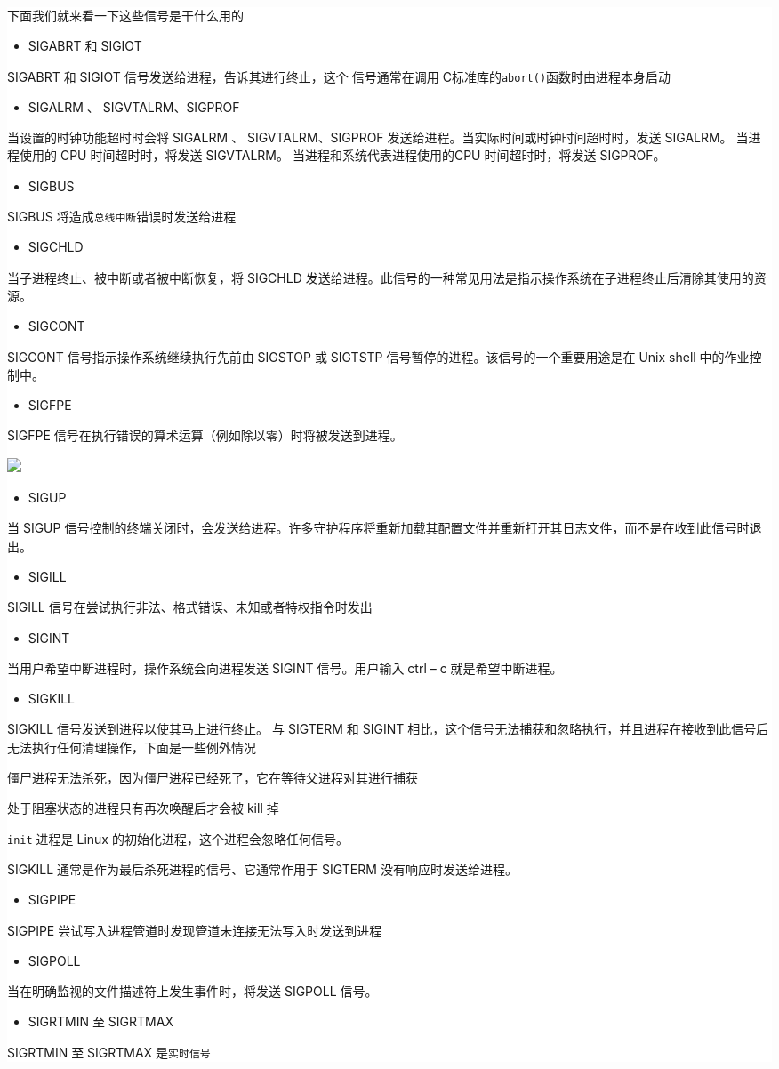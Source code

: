 下面我们就来看一下这些信号是干什么用的

*   SIGABRT 和 SIGIOT

SIGABRT 和 SIGIOT 信号发送给进程，告诉其进行终止，这个 信号通常在调用 C标准库的`abort()`函数时由进程本身启动

*   SIGALRM 、 SIGVTALRM、SIGPROF

当设置的时钟功能超时时会将 SIGALRM 、 SIGVTALRM、SIGPROF 发送给进程。当实际时间或时钟时间超时时，发送 SIGALRM。 当进程使用的 CPU 时间超时时，将发送 SIGVTALRM。 当进程和系统代表进程使用的CPU 时间超时时，将发送 SIGPROF。

*   SIGBUS

SIGBUS 将造成`总线中断`错误时发送给进程

*   SIGCHLD

当子进程终止、被中断或者被中断恢复，将 SIGCHLD 发送给进程。此信号的一种常见用法是指示操作系统在子进程终止后清除其使用的资源。

*   SIGCONT

SIGCONT 信号指示操作系统继续执行先前由 SIGSTOP 或 SIGTSTP 信号暂停的进程。该信号的一个重要用途是在 Unix shell 中的作业控制中。

*   SIGFPE

SIGFPE 信号在执行错误的算术运算（例如除以零）时将被发送到进程。

![](img/4fc37edb99c42812a28aeb5c0a6f2251.png)

*   SIGUP

当 SIGUP 信号控制的终端关闭时，会发送给进程。许多守护程序将重新加载其配置文件并重新打开其日志文件，而不是在收到此信号时退出。

*   SIGILL

SIGILL 信号在尝试执行非法、格式错误、未知或者特权指令时发出

*   SIGINT

当用户希望中断进程时，操作系统会向进程发送 SIGINT 信号。用户输入 ctrl – c 就是希望中断进程。

*   SIGKILL

SIGKILL 信号发送到进程以使其马上进行终止。 与 SIGTERM 和 SIGINT 相比，这个信号无法捕获和忽略执行，并且进程在接收到此信号后无法执行任何清理操作，下面是一些例外情况

僵尸进程无法杀死，因为僵尸进程已经死了，它在等待父进程对其进行捕获

处于阻塞状态的进程只有再次唤醒后才会被 kill 掉

`init` 进程是 Linux 的初始化进程，这个进程会忽略任何信号。

SIGKILL 通常是作为最后杀死进程的信号、它通常作用于 SIGTERM 没有响应时发送给进程。

*   SIGPIPE

SIGPIPE 尝试写入进程管道时发现管道未连接无法写入时发送到进程

*   SIGPOLL

当在明确监视的文件描述符上发生事件时，将发送 SIGPOLL 信号。

*   SIGRTMIN 至 SIGRTMAX

SIGRTMIN 至 SIGRTMAX 是`实时信号`
